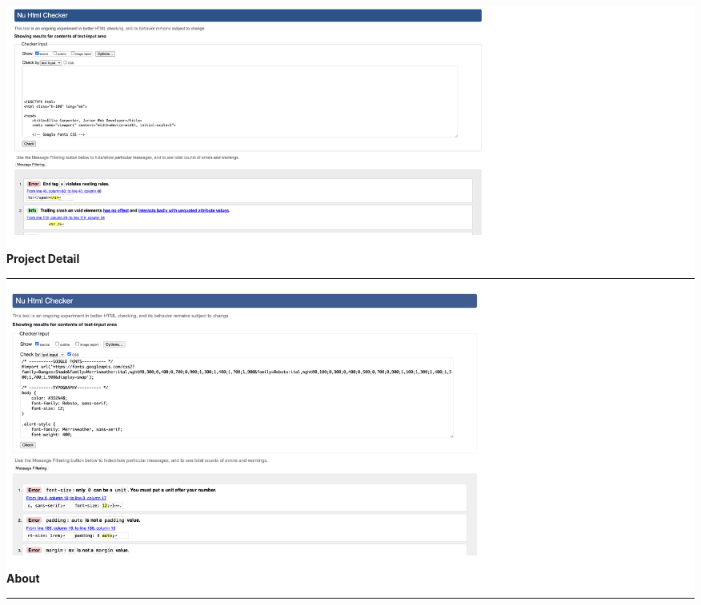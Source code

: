 <img src=static/images/readme/validation/home_html.png alt="HTML validation screenshot" width="600">

**Project Detail**<hr>
<img src=static/images/readme/validation/project_detail_html.png alt="HTML validation screenshot" width="600">

**About**<hr>